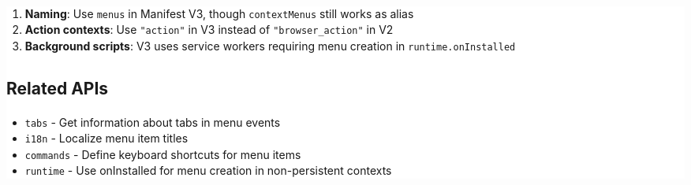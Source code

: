 1. **Naming**: Use `menus` in Manifest V3, though `contextMenus` still works as alias
2. **Action contexts**: Use `"action"` in V3 instead of `"browser_action"` in V2
3. **Background scripts**: V3 uses service workers requiring menu creation in `runtime.onInstalled`

## Related APIs
- `tabs` - Get information about tabs in menu events
- `i18n` - Localize menu item titles
- `commands` - Define keyboard shortcuts for menu items
- `runtime` - Use onInstalled for menu creation in non-persistent contexts